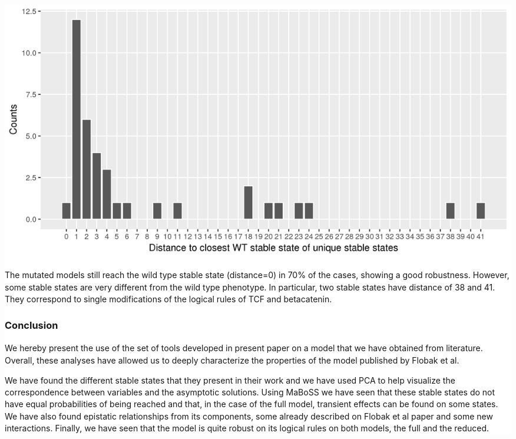 ![](./Images_Flobak/image_27.png)

The mutated models still reach the wild type stable state (distance=0) in 70% of the cases, showing a good robustness. However, some stable states are very different from the wild type phenotype. In particular, two stable states have distance of 38 and 41. They correspond to single modifications of the logical rules of TCF and betacatenin.

### Conclusion

We hereby present the use of the set of tools developed in present paper on a model that we have obtained from literature. Overall, these analyses have allowed us to deeply characterize the properties of the model published by Flobak et al. 

We have found the different stable states that they present in their work and we have used PCA to help visualize the correspondence between variables and the asymptotic solutions. Using MaBoSS we have seen that these stable states do not have equal probabilities of being reached and that, in the case of the full model, transient effects can be found on some states. We have also found epistatic relationships from its components, some already described on Flobak et al paper and some new interactions. Finally, we have seen that the model is quite robust on its logical rules on both models, the full and the reduced.